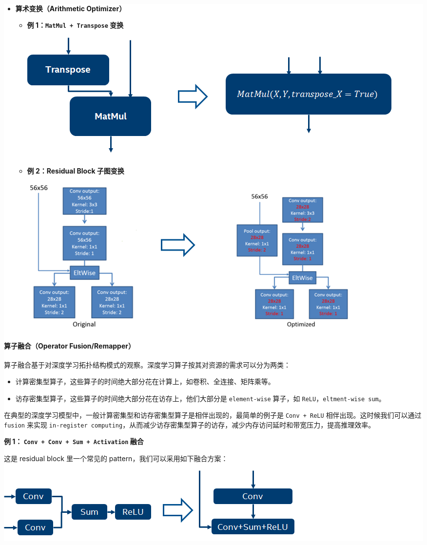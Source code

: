 - **算术变换（Arithmetic Optimizer）**
	- **例 1：`MatMul + Transpose` 变换**

    	![Alt text|400x0|center](assets/dl-inference-optimization/image-7.png)

	- **例 2：Residual Block 子图变换**

    	![Alt text|center](assets/dl-inference-optimization/image-8.png)

#### **算子融合（Operator Fusion/Remapper）**

算子融合基于对深度学习拓扑结构模式的观察。深度学习算子按其对资源的需求可以分为两类：

- 计算密集型算子，这些算子的时间绝大部分花在计算上，如卷积、全连接、矩阵乘等。

- 访存密集型算子，这些算子的时间绝大部分花在访存上，他们大部分是 `element-wise` 算子，如 `ReLU`，`eltment-wise sum`。

在典型的深度学习模型中，一般计算密集型和访存密集型算子是相伴出现的，最简单的例子是 `Conv + ReLU` 相伴出现。这时候我们可以通过 `fusion` 来实现 `in-register computing`，从而减少访存密集型算子的访存，减少内存访问延时和带宽压力，提高推理效率。

**例 1： `Conv + Conv + Sum + Activation` 融合**
  
这是 residual block 里一个常见的 pattern，我们可以采用如下融合方案：
		
![Alt text|center](assets/dl-inference-optimization/image-9.png)
	